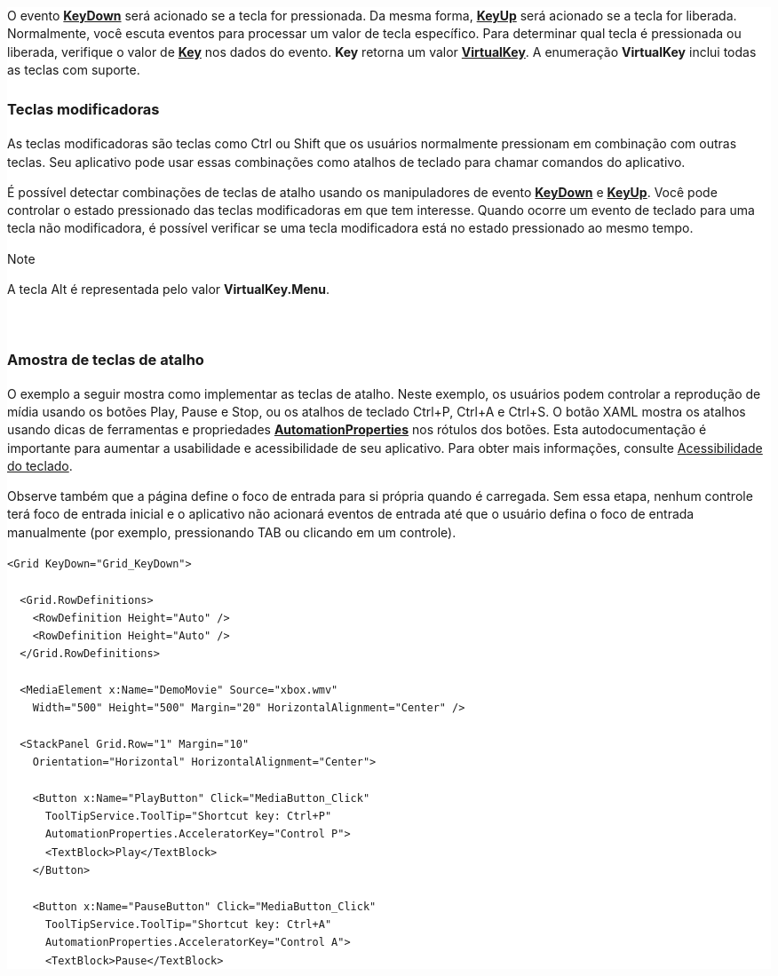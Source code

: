 O evento [**KeyDown**](https://docs.microsoft.com/uwp/api/windows.ui.xaml.uielement.keydown) será acionado se a tecla for pressionada. Da mesma forma, [**KeyUp**](https://docs.microsoft.com/uwp/api/windows.ui.xaml.uielement.keyup) será acionado se a tecla for liberada. Normalmente, você escuta eventos para processar um valor de tecla específico. Para determinar qual tecla é pressionada ou liberada, verifique o valor de [**Key**](https://docs.microsoft.com/uwp/api/windows.ui.xaml.input.keyroutedeventargs.key) nos dados do evento. **Key** retorna um valor [**VirtualKey**](https://docs.microsoft.com/uwp/api/Windows.System.VirtualKey). A enumeração **VirtualKey** inclui todas as teclas com suporte.

### <a name="modifier-keys"></a>Teclas modificadoras

As teclas modificadoras são teclas como Ctrl ou Shift que os usuários normalmente pressionam em combinação com outras teclas. Seu aplicativo pode usar essas combinações como atalhos de teclado para chamar comandos do aplicativo.

É possível detectar combinações de teclas de atalho usando os manipuladores de evento [**KeyDown**](https://docs.microsoft.com/uwp/api/windows.ui.xaml.uielement.keydown) e [**KeyUp**](https://docs.microsoft.com/uwp/api/windows.ui.xaml.uielement.keyup). Você pode controlar o estado pressionado das teclas modificadoras em que tem interesse. Quando ocorre um evento de teclado para uma tecla não modificadora, é possível verificar se uma tecla modificadora está no estado pressionado ao mesmo tempo.

> [!NOTE]
> A tecla Alt é representada pelo valor **VirtualKey.Menu**.

 

### <a name="shortcut-keys-example"></a>Amostra de teclas de atalho


O exemplo a seguir mostra como implementar as teclas de atalho. Neste exemplo, os usuários podem controlar a reprodução de mídia usando os botões Play, Pause e Stop, ou os atalhos de teclado Ctrl+P, Ctrl+A e Ctrl+S. O botão XAML mostra os atalhos usando dicas de ferramentas e propriedades [**AutomationProperties**](https://docs.microsoft.com/uwp/api/Windows.UI.Xaml.Automation.AutomationProperties) nos rótulos dos botões. Esta autodocumentação é importante para aumentar a usabilidade e acessibilidade de seu aplicativo. Para obter mais informações, consulte [Acessibilidade do teclado](https://docs.microsoft.com/windows/uwp/accessibility/keyboard-accessibility).

Observe também que a página define o foco de entrada para si própria quando é carregada. Sem essa etapa, nenhum controle terá foco de entrada inicial e o aplicativo não acionará eventos de entrada até que o usuário defina o foco de entrada manualmente (por exemplo, pressionando TAB ou clicando em um controle).

```xaml
<Grid KeyDown="Grid_KeyDown">

  <Grid.RowDefinitions>
    <RowDefinition Height="Auto" />
    <RowDefinition Height="Auto" />
  </Grid.RowDefinitions>

  <MediaElement x:Name="DemoMovie" Source="xbox.wmv"
    Width="500" Height="500" Margin="20" HorizontalAlignment="Center" />

  <StackPanel Grid.Row="1" Margin="10"
    Orientation="Horizontal" HorizontalAlignment="Center">

    <Button x:Name="PlayButton" Click="MediaButton_Click"
      ToolTipService.ToolTip="Shortcut key: Ctrl+P"
      AutomationProperties.AcceleratorKey="Control P">
      <TextBlock>Play</TextBlock>
    </Button>

    <Button x:Name="PauseButton" Click="MediaButton_Click"
      ToolTipService.ToolTip="Shortcut key: Ctrl+A"
      AutomationProperties.AcceleratorKey="Control A">
      <TextBlock>Pause</TextBlock>
```